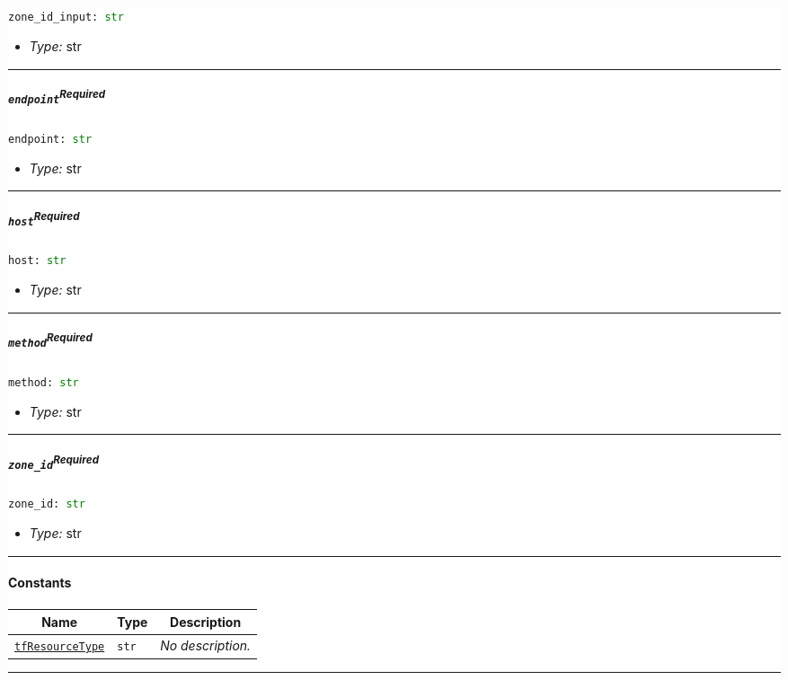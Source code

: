 ```python
zone_id_input: str
```

- *Type:* str

---

##### `endpoint`<sup>Required</sup> <a name="endpoint" id="@cdktf/provider-cloudflare.apiShieldOperation.ApiShieldOperation.property.endpoint"></a>

```python
endpoint: str
```

- *Type:* str

---

##### `host`<sup>Required</sup> <a name="host" id="@cdktf/provider-cloudflare.apiShieldOperation.ApiShieldOperation.property.host"></a>

```python
host: str
```

- *Type:* str

---

##### `method`<sup>Required</sup> <a name="method" id="@cdktf/provider-cloudflare.apiShieldOperation.ApiShieldOperation.property.method"></a>

```python
method: str
```

- *Type:* str

---

##### `zone_id`<sup>Required</sup> <a name="zone_id" id="@cdktf/provider-cloudflare.apiShieldOperation.ApiShieldOperation.property.zoneId"></a>

```python
zone_id: str
```

- *Type:* str

---

#### Constants <a name="Constants" id="Constants"></a>

| **Name** | **Type** | **Description** |
| --- | --- | --- |
| <code><a href="#@cdktf/provider-cloudflare.apiShieldOperation.ApiShieldOperation.property.tfResourceType">tfResourceType</a></code> | <code>str</code> | *No description.* |

---